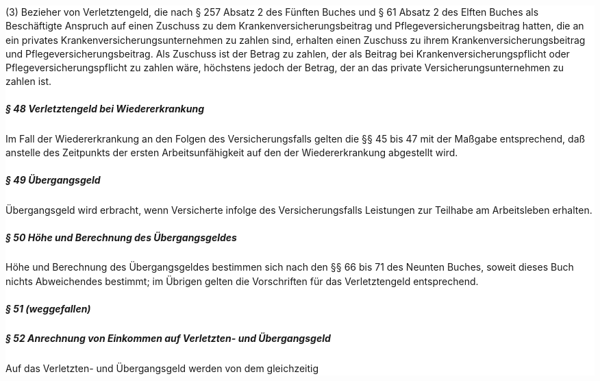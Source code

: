(3) Bezieher von Verletztengeld, die nach § 257 Absatz 2 des Fünften
Buches und § 61 Absatz 2 des Elften Buches als Beschäftigte Anspruch
auf einen Zuschuss zu dem Krankenversicherungsbeitrag und
Pflegeversicherungsbeitrag hatten, die an ein privates
Krankenversicherungsunternehmen zu zahlen sind, erhalten einen
Zuschuss zu ihrem Krankenversicherungsbeitrag und
Pflegeversicherungsbeitrag. Als Zuschuss ist der Betrag zu zahlen, der
als Beitrag bei Krankenversicherungspflicht oder
Pflegeversicherungspflicht zu zahlen wäre, höchstens jedoch der
Betrag, der an das private Versicherungsunternehmen zu zahlen ist.


##### § 48 Verletztengeld bei Wiedererkrankung

Im Fall der Wiedererkrankung an den Folgen des Versicherungsfalls
gelten die §§ 45 bis 47 mit der Maßgabe entsprechend, daß anstelle des
Zeitpunkts der ersten Arbeitsunfähigkeit auf den der Wiedererkrankung
abgestellt wird.


##### § 49 Übergangsgeld

Übergangsgeld wird erbracht, wenn Versicherte infolge des
Versicherungsfalls Leistungen zur Teilhabe am Arbeitsleben erhalten.


##### § 50 Höhe und Berechnung des Übergangsgeldes

Höhe und Berechnung des Übergangsgeldes bestimmen sich nach den §§ 66
bis 71 des Neunten Buches, soweit dieses Buch nichts Abweichendes
bestimmt; im Übrigen gelten die Vorschriften für das Verletztengeld
entsprechend.


##### § 51 (weggefallen)



##### § 52 Anrechnung von Einkommen auf Verletzten- und Übergangsgeld

Auf das Verletzten- und Übergangsgeld werden von dem gleichzeitig
